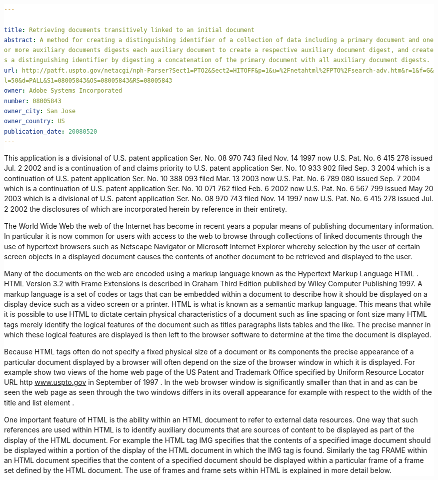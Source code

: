 ```yaml
---

title: Retrieving documents transitively linked to an initial document
abstract: A method for creating a distinguishing identifier of a collection of data including a primary document and one or more auxiliary documents digests each auxiliary document to create a respective auxiliary document digest, and creates a distinguishing identifier by digesting a concatenation of the primary document with all auxiliary document digests.
url: http://patft.uspto.gov/netacgi/nph-Parser?Sect1=PTO2&Sect2=HITOFF&p=1&u=%2Fnetahtml%2FPTO%2Fsearch-adv.htm&r=1&f=G&l=50&d=PALL&S1=08005843&OS=08005843&RS=08005843
owner: Adobe Systems Incorporated
number: 08005843
owner_city: San Jose
owner_country: US
publication_date: 20080520
---
```

This application is a divisional of U.S. patent application Ser. No. 08 970 743 filed Nov. 14 1997 now U.S. Pat. No. 6 415 278 issued Jul. 2 2002 and is a continuation of and claims priority to U.S. patent application Ser. No. 10 933 902 filed Sep. 3 2004 which is a continuation of U.S. patent application Ser. No. 10 388 093 filed Mar. 13 2003 now U.S. Pat. No. 6 789 080 issued Sep. 7 2004 which is a continuation of U.S. patent application Ser. No. 10 071 762 filed Feb. 6 2002 now U.S. Pat. No. 6 567 799 issued May 20 2003 which is a divisional of U.S. patent application Ser. No. 08 970 743 filed Nov. 14 1997 now U.S. Pat. No. 6 415 278 issued Jul. 2 2002 the disclosures of which are incorporated herein by reference in their entirety.

The World Wide Web the web of the Internet has become in recent years a popular means of publishing documentary information. In particular it is now common for users with access to the web to browse through collections of linked documents through the use of hypertext browsers such as Netscape Navigator or Microsoft Internet Explorer whereby selection by the user of certain screen objects in a displayed document causes the contents of another document to be retrieved and displayed to the user.

Many of the documents on the web are encoded using a markup language known as the Hypertext Markup Language HTML . HTML Version 3.2 with Frame Extensions is described in Graham Third Edition published by Wiley Computer Publishing 1997. A markup language is a set of codes or tags that can be embedded within a document to describe how it should be displayed on a display device such as a video screen or a printer. HTML is what is known as a semantic markup language. This means that while it is possible to use HTML to dictate certain physical characteristics of a document such as line spacing or font size many HTML tags merely identify the logical features of the document such as titles paragraphs lists tables and the like. The precise manner in which these logical features are displayed is then left to the browser software to determine at the time the document is displayed.

Because HTML tags often do not specify a fixed physical size of a document or its components the precise appearance of a particular document displayed by a browser will often depend on the size of the browser window in which it is displayed. For example show two views of the home web page of the US Patent and Trademark Office specified by Uniform Resource Locator URL http www.uspto.gov in September of 1997 . In the web browser window is significantly smaller than that in and as can be seen the web page as seen through the two windows differs in its overall appearance for example with respect to the width of the title and list element .

One important feature of HTML is the ability within an HTML document to refer to external data resources. One way that such references are used within HTML is to identify auxiliary documents that are sources of content to be displayed as part of the display of the HTML document. For example the HTML tag IMG specifies that the contents of a specified image document should be displayed within a portion of the display of the HTML document in which the IMG tag is found. Similarly the tag FRAME within an HTML document specifies that the content of a specified document should be displayed within a particular frame of a frame set defined by the HTML document. The use of frames and frame sets within HTML is explained in more detail below.
